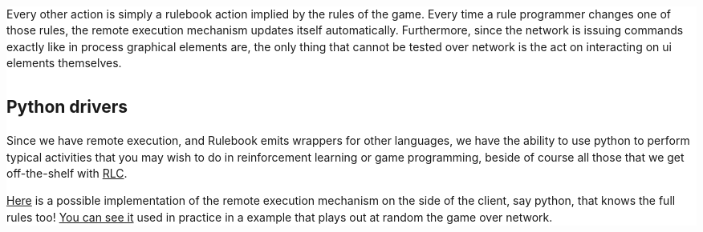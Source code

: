 Every other action is simply a rulebook action implied by the rules of the game. Every time a rule programmer changes one of those rules, the remote execution mechanism updates itself automatically. Furthermore, since the network is issuing commands exactly like in process graphical elements are, the only thing that cannot be tested over network is the act on interacting on ui elements themselves.


## Python drivers
Since we have remote execution, and Rulebook emits wrappers for other languages, we have the ability to use python to perform typical activities that you may wish to do in reinforcement learning or game programming, beside of course all those that we get off-the-shelf with [RLC](./rlc.md).

[Here](https://github.com/rl-language/4Hammer/blob/master/examples/engine_driver.py) is a possible implementation of the remote execution mechanism on the side of the client, say python, that knows the full rules too! [You can see it](https://github.com/rl-language/4Hammer/blob/master/examples/graphical_engine_driver.py) used in practice in a example that plays out at random the game over network.



